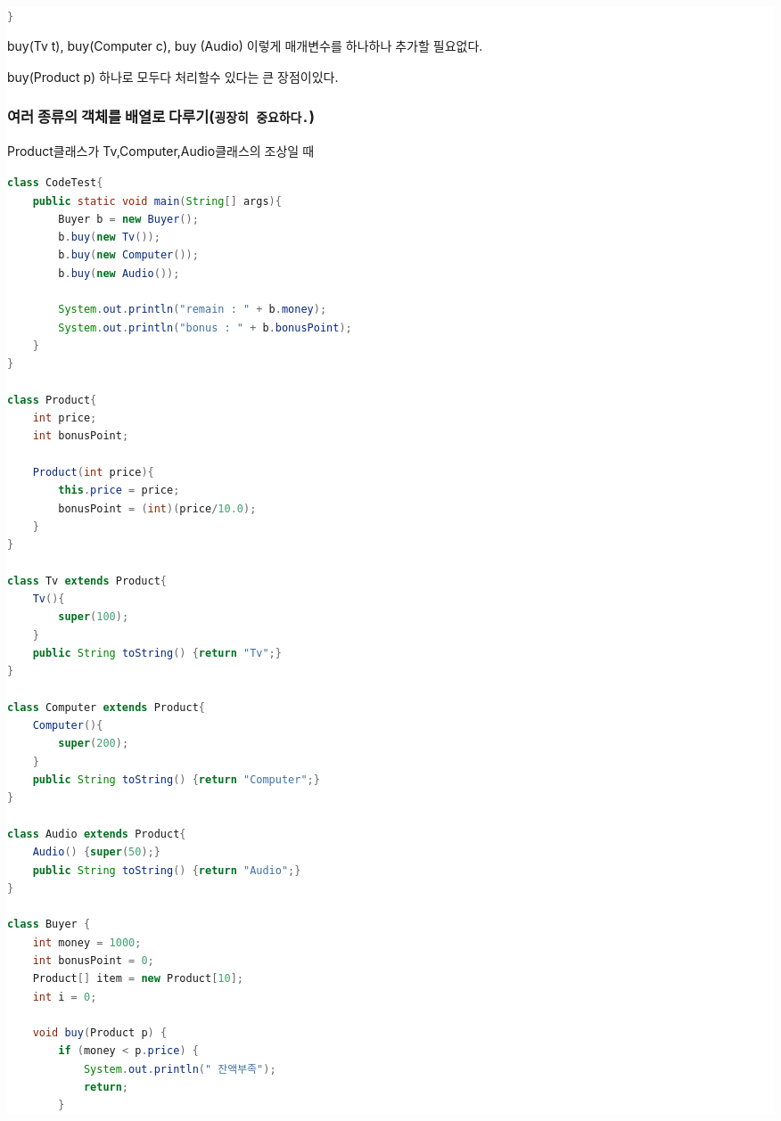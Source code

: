 ```java
}
```

buy(Tv t), buy(Computer c), buy (Audio) 이렇게 매개변수를 하나하나 추가할 필요없다.

buy(Product p) 하나로 모두다 처리할수 있다는 큰 장점이있다.

### 여러 종류의 객체를 배열로 다루기(`굉장히 중요하다.`)

Product클래스가 Tv,Computer,Audio클래스의 조상일 때

```java
class CodeTest{
    public static void main(String[] args){
        Buyer b = new Buyer();
        b.buy(new Tv());
        b.buy(new Computer());
        b.buy(new Audio());

        System.out.println("remain : " + b.money);
        System.out.println("bonus : " + b.bonusPoint);
    }
}

class Product{
    int price;
    int bonusPoint;

    Product(int price){
        this.price = price;
        bonusPoint = (int)(price/10.0);
    }
}

class Tv extends Product{
    Tv(){
        super(100);
    }
    public String toString() {return "Tv";}
}

class Computer extends Product{
    Computer(){
        super(200);
    }
    public String toString() {return "Computer";}
}

class Audio extends Product{
    Audio() {super(50);}
    public String toString() {return "Audio";}
}

class Buyer {
    int money = 1000;
    int bonusPoint = 0;
    Product[] item = new Product[10];
    int i = 0;

    void buy(Product p) {
        if (money < p.price) {
            System.out.println(" 잔액부족");
            return;
        }

```
